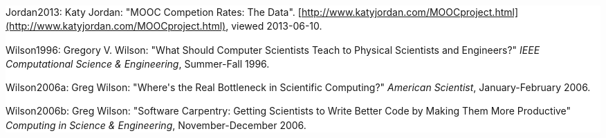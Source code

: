 Jordan2013: Katy Jordan: "MOOC Competion Rates: The Data". [http://www.katyjordan.com/MOOCproject.html](http://www.katyjordan.com/MOOCproject.html), viewed 2013-06-10.

Wilson1996: Gregory V. Wilson: "What Should Computer Scientists Teach to Physical Scientists and Engineers?" *IEEE Computational Science & Engineering*, Summer-Fall 1996.

Wilson2006a: Greg Wilson: "Where's the Real Bottleneck in Scientific Computing?" *American Scientist*, January-February 2006.

Wilson2006b: Greg Wilson: "Software Carpentry: Getting Scientists to Write Better Code by Making Them More Productive" *Computing in Science & Engineering*, November-December 2006.
